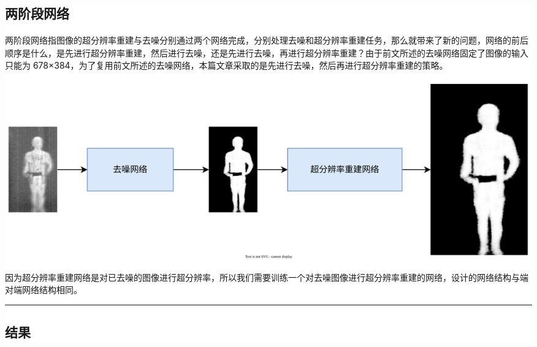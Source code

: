 
## 两阶段网络

两阶段网络指图像的超分辨率重建与去噪分别通过两个网络完成，分别处理去噪和超分辨率重建任务，那么就带来了新的问题，网络的前后顺序是什么，是先进行超分辨率重建，然后进行去噪，还是先进行去噪，再进行超分辨率重建？由于前文所述的去噪网络固定了图像的输入只能为 678×384，为了复用前文所述的去噪网络，本篇文章采取的是先进行去噪，然后再进行超分辨率重建的策略。

<img src="/two-stage-research.svg" />

因为超分辨率重建网络是对已去噪的图像进行超分辨率，所以我们需要训练一个对去噪图像进行超分辨率重建的网络，设计的网络结构与端对端网络结构相同。

---

## 结果

<Tabs type="card">
  <template v-slot:g1>
    <div style="display: grid; grid-template-columns: 1fr 1fr 2fr; gap: 40px;width: 70%;">
      <div style="position: relative;">